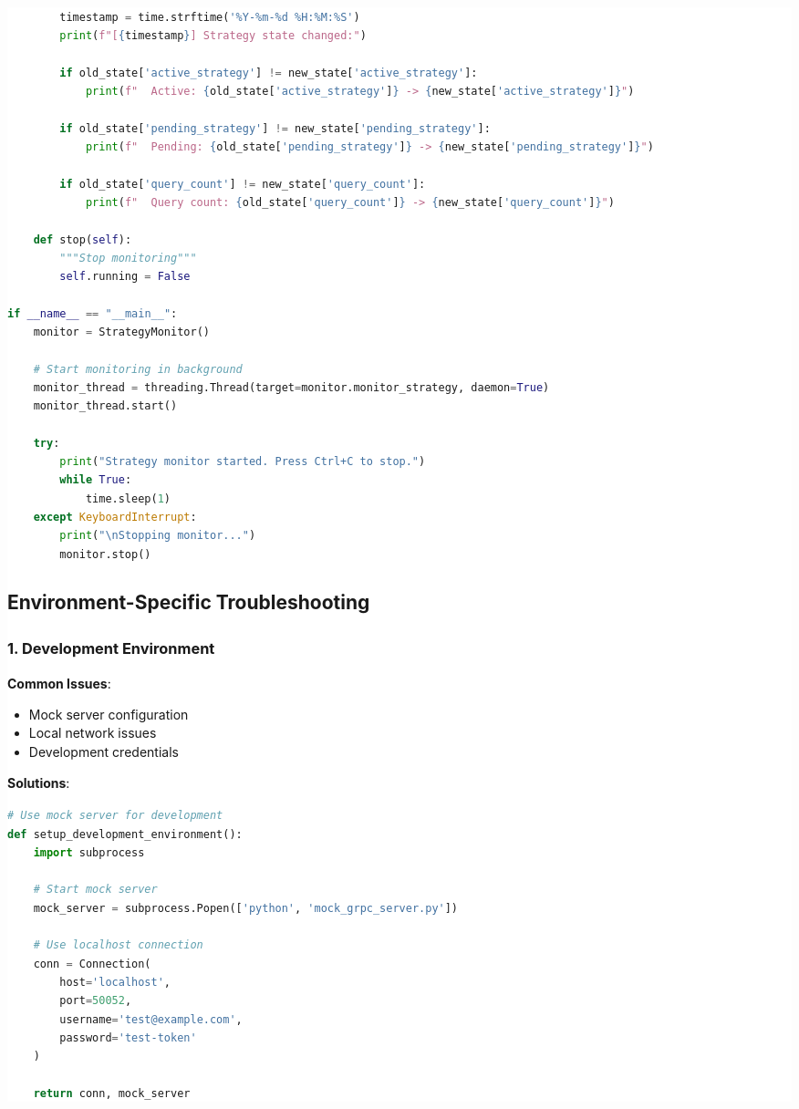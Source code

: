 ```python
        timestamp = time.strftime('%Y-%m-%d %H:%M:%S')
        print(f"[{timestamp}] Strategy state changed:")
        
        if old_state['active_strategy'] != new_state['active_strategy']:
            print(f"  Active: {old_state['active_strategy']} -> {new_state['active_strategy']}")
        
        if old_state['pending_strategy'] != new_state['pending_strategy']:
            print(f"  Pending: {old_state['pending_strategy']} -> {new_state['pending_strategy']}")
        
        if old_state['query_count'] != new_state['query_count']:
            print(f"  Query count: {old_state['query_count']} -> {new_state['query_count']}")
    
    def stop(self):
        """Stop monitoring"""
        self.running = False

if __name__ == "__main__":
    monitor = StrategyMonitor()
    
    # Start monitoring in background
    monitor_thread = threading.Thread(target=monitor.monitor_strategy, daemon=True)
    monitor_thread.start()
    
    try:
        print("Strategy monitor started. Press Ctrl+C to stop.")
        while True:
            time.sleep(1)
    except KeyboardInterrupt:
        print("\nStopping monitor...")
        monitor.stop()
```

## Environment-Specific Troubleshooting

### 1. Development Environment

**Common Issues**:
- Mock server configuration
- Local network issues
- Development credentials

**Solutions**:
```python
# Use mock server for development
def setup_development_environment():
    import subprocess
    
    # Start mock server
    mock_server = subprocess.Popen(['python', 'mock_grpc_server.py'])
    
    # Use localhost connection
    conn = Connection(
        host='localhost',
        port=50052,
        username='test@example.com',
        password='test-token'
    )
    
    return conn, mock_server
```
